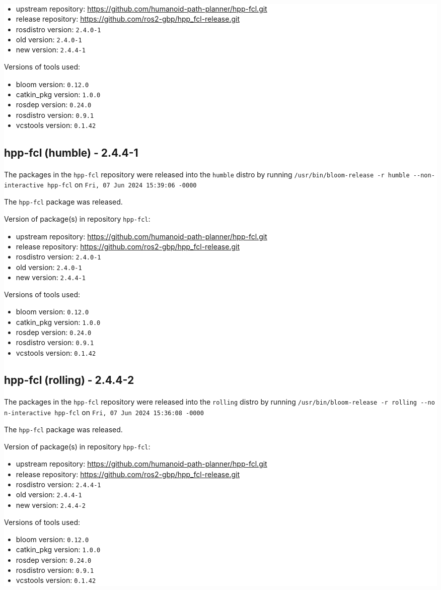 - upstream repository: https://github.com/humanoid-path-planner/hpp-fcl.git
- release repository: https://github.com/ros2-gbp/hpp_fcl-release.git
- rosdistro version: `2.4.0-1`
- old version: `2.4.0-1`
- new version: `2.4.4-1`

Versions of tools used:

- bloom version: `0.12.0`
- catkin_pkg version: `1.0.0`
- rosdep version: `0.24.0`
- rosdistro version: `0.9.1`
- vcstools version: `0.1.42`


## hpp-fcl (humble) - 2.4.4-1

The packages in the `hpp-fcl` repository were released into the `humble` distro by running `/usr/bin/bloom-release -r humble --non-interactive hpp-fcl` on `Fri, 07 Jun 2024 15:39:06 -0000`

The `hpp-fcl` package was released.

Version of package(s) in repository `hpp-fcl`:

- upstream repository: https://github.com/humanoid-path-planner/hpp-fcl.git
- release repository: https://github.com/ros2-gbp/hpp_fcl-release.git
- rosdistro version: `2.4.0-1`
- old version: `2.4.0-1`
- new version: `2.4.4-1`

Versions of tools used:

- bloom version: `0.12.0`
- catkin_pkg version: `1.0.0`
- rosdep version: `0.24.0`
- rosdistro version: `0.9.1`
- vcstools version: `0.1.42`


## hpp-fcl (rolling) - 2.4.4-2

The packages in the `hpp-fcl` repository were released into the `rolling` distro by running `/usr/bin/bloom-release -r rolling --non-interactive hpp-fcl` on `Fri, 07 Jun 2024 15:36:08 -0000`

The `hpp-fcl` package was released.

Version of package(s) in repository `hpp-fcl`:

- upstream repository: https://github.com/humanoid-path-planner/hpp-fcl.git
- release repository: https://github.com/ros2-gbp/hpp_fcl-release.git
- rosdistro version: `2.4.4-1`
- old version: `2.4.4-1`
- new version: `2.4.4-2`

Versions of tools used:

- bloom version: `0.12.0`
- catkin_pkg version: `1.0.0`
- rosdep version: `0.24.0`
- rosdistro version: `0.9.1`
- vcstools version: `0.1.42`
